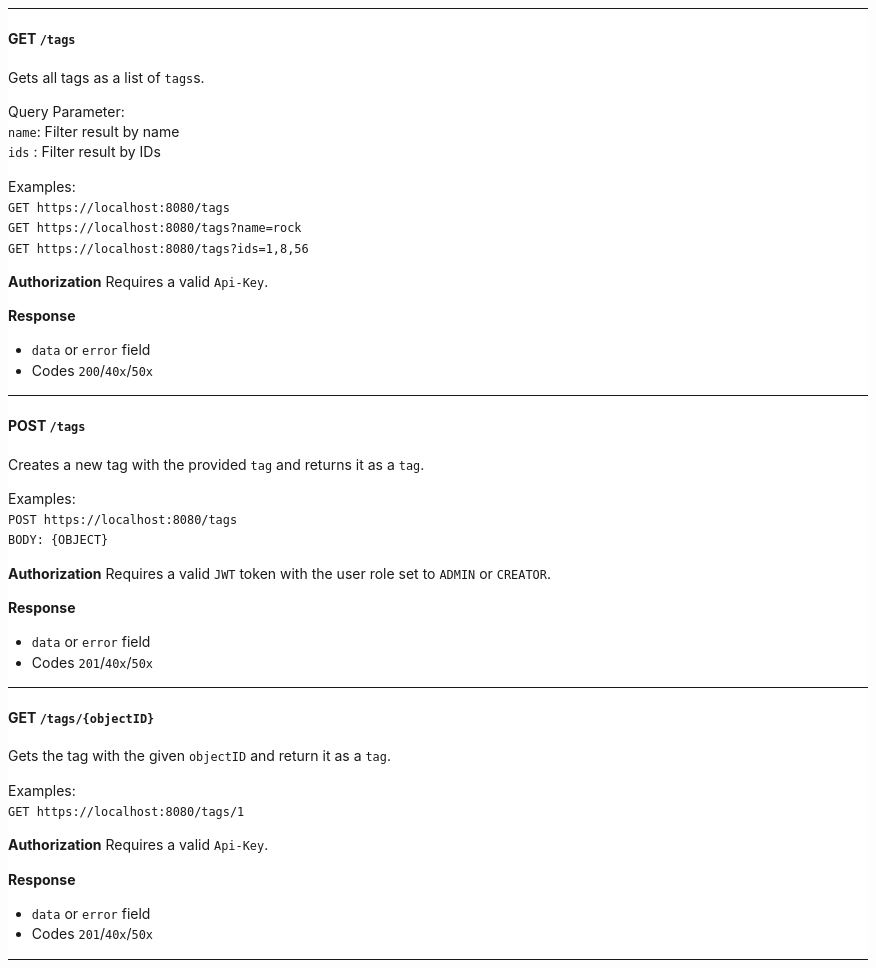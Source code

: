 ------------------------------------------------------------------------------------

#### GET `/tags`

Gets all tags as a list of `tags`s.

Query Parameter:  
  `name`: Filter result by name  
  `ids` : Filter result by IDs

Examples:  
  `GET https://localhost:8080/tags`  
  `GET https://localhost:8080/tags?name=rock`  
  `GET https://localhost:8080/tags?ids=1,8,56`

**Authorization**
Requires a valid `Api-Key`.

**Response**

* `data` or `error` field
* Codes `200`/`40x`/`50x`

------------------------------------------------------------------------------------

#### POST `/tags`

Creates a new tag with the provided `tag` and returns it as a `tag`.

Examples:  
  `POST https://localhost:8080/tags`  
  `BODY: {OBJECT}`

**Authorization**
Requires a valid `JWT` token with the user role set to `ADMIN` or `CREATOR`.

**Response**

* `data` or `error` field
* Codes `201`/`40x`/`50x`

------------------------------------------------------------------------------------

#### GET `/tags/{objectID}`

Gets the tag with the given `objectID` and return it as a `tag`.

Examples:  
  `GET https://localhost:8080/tags/1`

**Authorization**
Requires a valid `Api-Key`.

**Response**

* `data` or `error` field
* Codes `201`/`40x`/`50x`

------------------------------------------------------------------------------------
